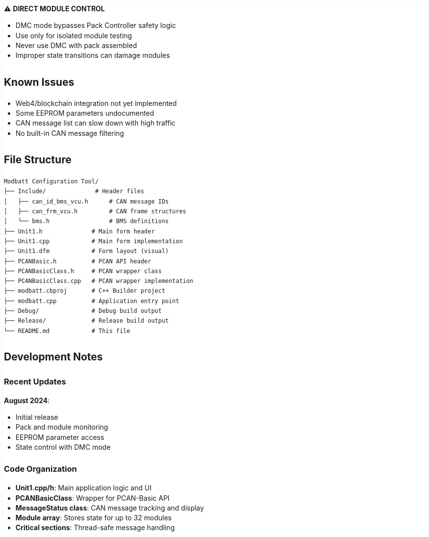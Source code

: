 ⚠️ **DIRECT MODULE CONTROL**
- DMC mode bypasses Pack Controller safety logic
- Use only for isolated module testing
- Never use DMC with pack assembled
- Improper state transitions can damage modules

## Known Issues

- Web4/blockchain integration not yet implemented
- Some EEPROM parameters undocumented
- CAN message list can slow down with high traffic
- No built-in CAN message filtering

## File Structure

```
Modbatt Configuration Tool/
├── Include/              # Header files
│   ├── can_id_bms_vcu.h      # CAN message IDs
│   ├── can_frm_vcu.h         # CAN frame structures
│   └── bms.h                 # BMS definitions
├── Unit1.h              # Main form header
├── Unit1.cpp            # Main form implementation
├── Unit1.dfm            # Form layout (visual)
├── PCANBasic.h          # PCAN API header
├── PCANBasicClass.h     # PCAN wrapper class
├── PCANBasicClass.cpp   # PCAN wrapper implementation
├── modbatt.cbproj       # C++ Builder project
├── modbatt.cpp          # Application entry point
├── Debug/               # Debug build output
├── Release/             # Release build output
└── README.md            # This file
```

## Development Notes

### Recent Updates

**August 2024**:
- Initial release
- Pack and module monitoring
- EEPROM parameter access
- State control with DMC mode

### Code Organization

- **Unit1.cpp/h**: Main application logic and UI
- **PCANBasicClass**: Wrapper for PCAN-Basic API
- **MessageStatus class**: CAN message tracking and display
- **Module array**: Stores state for up to 32 modules
- **Critical sections**: Thread-safe message handling
